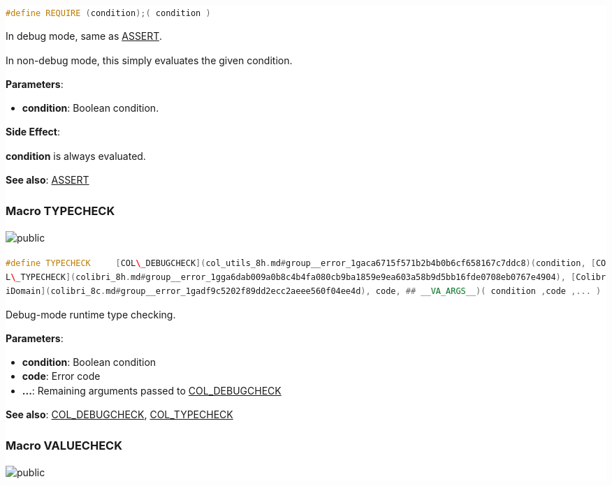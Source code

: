 ```cpp
#define REQUIRE (condition);( condition )
```

In debug mode, same as [ASSERT](col_internal_8h.md#group__error_1gac22830a985e1daed0c9eadba8c6f606e).

In non-debug mode, this simply evaluates the given condition.






**Parameters**:

* **condition**: Boolean condition.


**Side Effect**:

**condition** is always evaluated.



**See also**: [ASSERT](col_internal_8h.md#group__error_1gac22830a985e1daed0c9eadba8c6f606e)



<a id="group__error_1gaa780a70ef44d8ae2fb023777a35ade9a"></a>
### Macro TYPECHECK

![][public]

```cpp
#define TYPECHECK     [COL\_DEBUGCHECK](col_utils_8h.md#group__error_1gaca6715f571b2b4b0b6cf658167c7ddc8)(condition, [COL\_TYPECHECK](colibri_8h.md#group__error_1gga6dab009a0b8c4b4fa080cb9ba1859e9ea603a58b9d5bb16fde0708eb0767e4904), [ColibriDomain](colibri_8c.md#group__error_1gadf9c5202f89dd2ecc2aeee560f04ee4d), code, ## __VA_ARGS__)( condition ,code ,... )
```

Debug-mode runtime type checking.

**Parameters**:

* **condition**: Boolean condition
* **code**: Error code
* **...**: Remaining arguments passed to [COL\_DEBUGCHECK](col_utils_8h.md#group__error_1gaca6715f571b2b4b0b6cf658167c7ddc8)




**See also**: [COL\_DEBUGCHECK](col_utils_8h.md#group__error_1gaca6715f571b2b4b0b6cf658167c7ddc8), [COL\_TYPECHECK](colibri_8h.md#group__error_1gga6dab009a0b8c4b4fa080cb9ba1859e9ea603a58b9d5bb16fde0708eb0767e4904)



<a id="group__error_1ga711949fdb4e6c4bf5218075c1db5439b"></a>
### Macro VALUECHECK

![][public]


[public]: https://img.shields.io/badge/-public-brightgreen (public)
[C++]: https://img.shields.io/badge/language-C%2B%2B-blue (C++)
[private]: https://img.shields.io/badge/-private-red (private)
[Markdown]: https://img.shields.io/badge/language-Markdown-blue (Markdown)
[static]: https://img.shields.io/badge/-static-lightgrey (static)